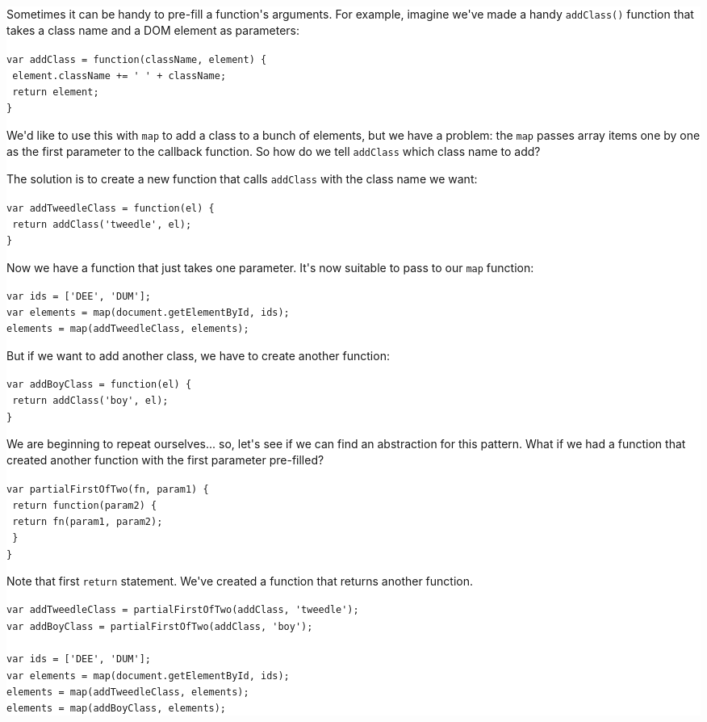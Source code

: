 Sometimes it can be handy to pre-fill a function's arguments. For example, imagine we've made a handy `addClass()` function that takes a class name and a DOM element as parameters:

```
var addClass = function(className, element) {
 element.className += ' ' + className;
 return element;
}
```

We'd like to use this with `map` to add a class to a bunch of elements, but we have a problem: the `map` passes array items one by one as the first parameter to the callback function. So how do we tell `addClass` which class name to add?

The solution is to create a new function that calls `addClass` with the class name we want:

```
var addTweedleClass = function(el) {
 return addClass('tweedle', el);
}
```

Now we have a function that just takes one parameter. It's now suitable to pass to our `map` function:

```
var ids = ['DEE', 'DUM'];
var elements = map(document.getElementById, ids);
elements = map(addTweedleClass, elements);
```

But if we want to add another class, we have to create another function:

```
var addBoyClass = function(el) {
 return addClass('boy', el);
}
```

We are beginning to repeat ourselves... so, let's see if we can find an abstraction for this pattern. What if we had a function that created another function with the first parameter pre-filled?

```
var partialFirstOfTwo(fn, param1) {
 return function(param2) {
 return fn(param1, param2);
 }
}
```

Note that first `return` statement. We've created a function that returns another function.

```
var addTweedleClass = partialFirstOfTwo(addClass, 'tweedle');
var addBoyClass = partialFirstOfTwo(addClass, 'boy');

var ids = ['DEE', 'DUM'];
var elements = map(document.getElementById, ids);
elements = map(addTweedleClass, elements);
elements = map(addBoyClass, elements);
```
